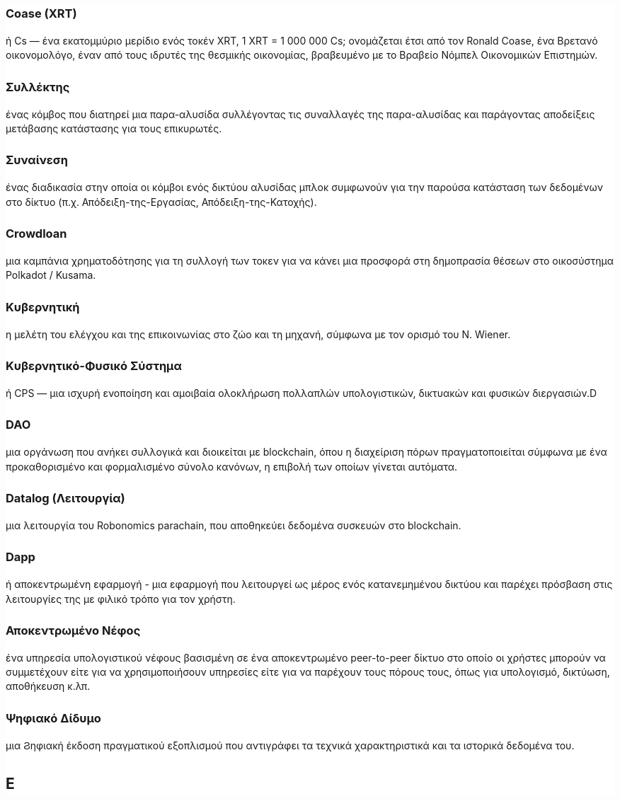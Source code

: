 ### Coase (XRT)
ή Cs — ένα εκατομμύριο μερίδιο ενός τοκέν XRT, 1 XRT = 1 000 000 Cs; ονομάζεται έτσι από τον Ronald Coase, ένα Βρετανό οικονομολόγο, έναν από τους ιδρυτές της θεσμικής οικονομίας, βραβευμένο με το Βραβείο Νόμπελ Οικονομικών Επιστημών.

### Συλλέκτης
ένας κόμβος που διατηρεί μια παρα-αλυσίδα συλλέγοντας τις συναλλαγές της παρα-αλυσίδας και παράγοντας αποδείξεις μετάβασης κατάστασης για τους επικυρωτές.

### Συναίνεση
ένας διαδικασία στην οποία οι κόμβοι ενός δικτύου αλυσίδας μπλοκ συμφωνούν για την παρούσα κατάσταση των δεδομένων στο δίκτυο (π.χ. Απόδειξη-της-Εργασίας, Απόδειξη-της-Κατοχής).

### Crowdloan
μια καμπάνια χρηματοδότησης για τη συλλογή των τοκεν για να κάνει μια προσφορά στη δημοπρασία θέσεων στο οικοσύστημα Polkadot / Kusama.

### Κυβερνητική
η μελέτη του ελέγχου και της επικοινωνίας στο ζώο και τη μηχανή, σύμφωνα με τον ορισμό του N. Wiener.

### Κυβερνητικό-Φυσικό Σύστημα
ή CPS — μια ισχυρή ενοποίηση και αμοιβαία ολοκλήρωση πολλαπλών υπολογιστικών, δικτυακών και φυσικών διεργασιών.D

### DAO
μια οργάνωση που ανήκει συλλογικά και διοικείται με blockchain, όπου η διαχείριση πόρων πραγματοποιείται σύμφωνα με ένα προκαθορισμένο και φορμαλισμένο σύνολο κανόνων, η επιβολή των οποίων γίνεται αυτόματα.

### Datalog (Λειτουργία)
μια λειτουργία του Robonomics parachain, που αποθηκεύει δεδομένα συσκευών στο blockchain.

### Dapp
ή αποκεντρωμένη εφαρμογή - μια εφαρμογή που λειτουργεί ως μέρος ενός κατανεμημένου δικτύου και παρέχει πρόσβαση στις λειτουργίες της με φιλικό τρόπο για τον χρήστη.

### Αποκεντρωμένο Νέφος
ένα υπηρεσία υπολογιστικού νέφους βασισμένη σε ένα αποκεντρωμένο peer-to-peer δίκτυο στο οποίο οι χρήστες μπορούν να συμμετέχουν είτε για να χρησιμοποιήσουν υπηρεσίες είτε για να παρέχουν τους πόρους τους, όπως για υπολογισμό, δικτύωση, αποθήκευση κ.λπ.

### Ψηφιακό Δίδυμο
μια Ϩηφιακή έκδοση πραγματικού εξοπλισμού που αντιγράφει τα τεχνικά χαρακτηριστικά και τα ιστορικά δεδομένα του.

## E
